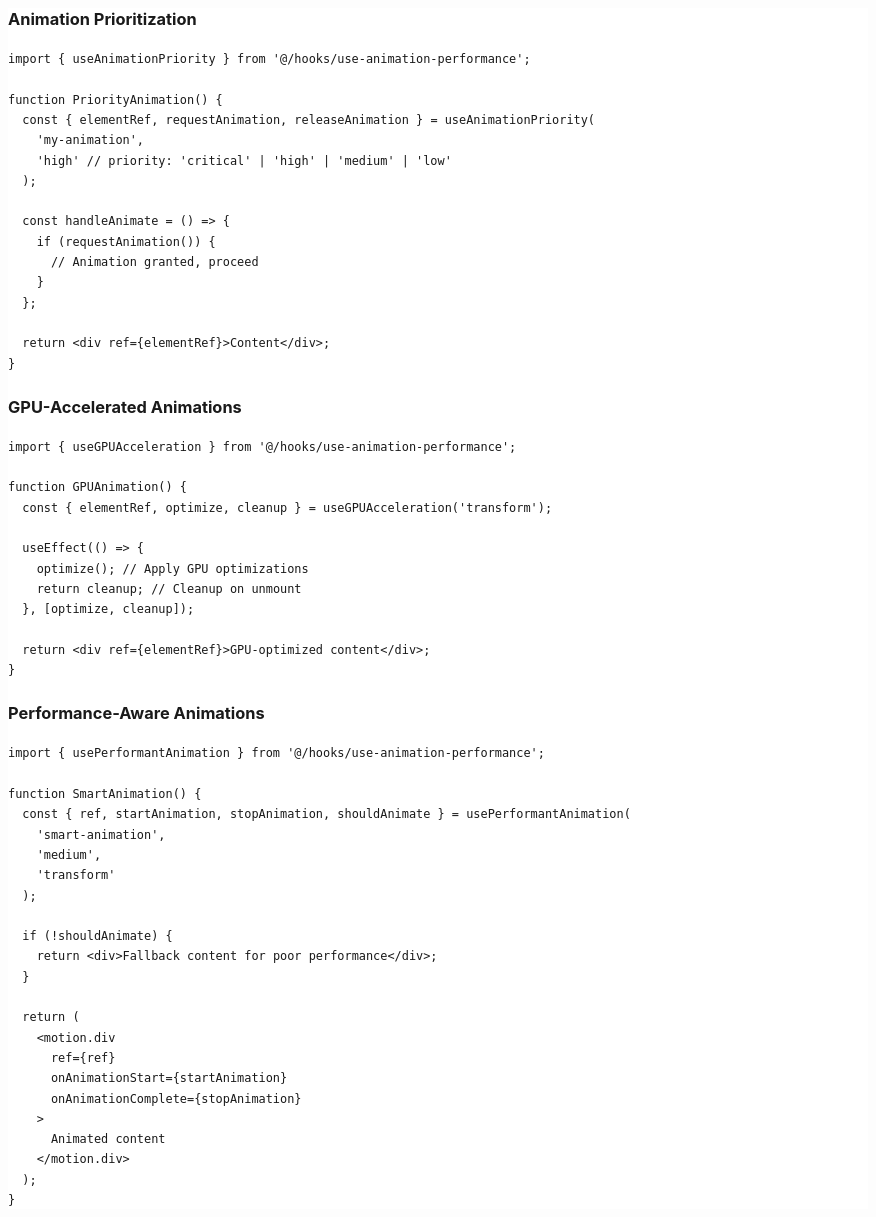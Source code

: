 ### Animation Prioritization

```tsx
import { useAnimationPriority } from '@/hooks/use-animation-performance';

function PriorityAnimation() {
  const { elementRef, requestAnimation, releaseAnimation } = useAnimationPriority(
    'my-animation',
    'high' // priority: 'critical' | 'high' | 'medium' | 'low'
  );
  
  const handleAnimate = () => {
    if (requestAnimation()) {
      // Animation granted, proceed
    }
  };
  
  return <div ref={elementRef}>Content</div>;
}
```

### GPU-Accelerated Animations

```tsx
import { useGPUAcceleration } from '@/hooks/use-animation-performance';

function GPUAnimation() {
  const { elementRef, optimize, cleanup } = useGPUAcceleration('transform');
  
  useEffect(() => {
    optimize(); // Apply GPU optimizations
    return cleanup; // Cleanup on unmount
  }, [optimize, cleanup]);
  
  return <div ref={elementRef}>GPU-optimized content</div>;
}
```

### Performance-Aware Animations

```tsx
import { usePerformantAnimation } from '@/hooks/use-animation-performance';

function SmartAnimation() {
  const { ref, startAnimation, stopAnimation, shouldAnimate } = usePerformantAnimation(
    'smart-animation',
    'medium',
    'transform'
  );
  
  if (!shouldAnimate) {
    return <div>Fallback content for poor performance</div>;
  }
  
  return (
    <motion.div
      ref={ref}
      onAnimationStart={startAnimation}
      onAnimationComplete={stopAnimation}
    >
      Animated content
    </motion.div>
  );
}
```